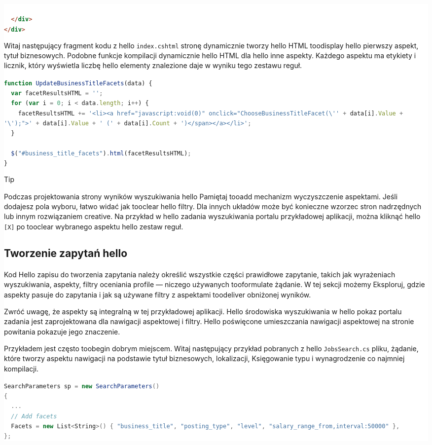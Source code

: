 ```html

  </div>
</div>
```

Witaj następujący fragment kodu z hello `index.cshtml` stronę dynamicznie tworzy hello HTML toodisplay hello pierwszy aspekt, tytuł biznesowych. Podobne funkcje kompilacji dynamicznie hello HTML dla hello inne aspekty. Każdego aspektu ma etykiety i licznik, który wyświetla liczbę hello elementy znalezione daje w wyniku tego zestawu reguł.

```js
function UpdateBusinessTitleFacets(data) {
  var facetResultsHTML = '';
  for (var i = 0; i < data.length; i++) {
    facetResultsHTML += '<li><a href="javascript:void(0)" onclick="ChooseBusinessTitleFacet(\'' + data[i].Value + '\');">' + data[i].Value + ' (' + data[i].Count + ')</span></a></li>';
  }

  $("#business_title_facets").html(facetResultsHTML);
}
```

> [!TIP]
> Podczas projektowania strony wyników wyszukiwania hello Pamiętaj tooadd mechanizm wyczyszczenie aspektami. Jeśli dodajesz pola wyboru, łatwo widać jak tooclear hello filtry. Dla innych układów może być konieczne wzorzec stron nadrzędnych lub innym rozwiązaniem creative. Na przykład w hello zadania wyszukiwania portalu przykładowej aplikacji, można kliknąć hello `[X]` po tooclear wybranego aspektu hello zestaw reguł.

<a name="buildquery"></a>

## <a name="build-hello-query"></a>Tworzenie zapytań hello
Kod Hello zapisu do tworzenia zapytania należy określić wszystkie części prawidłowe zapytanie, takich jak wyrażeniach wyszukiwania, aspekty, filtry oceniania profile — niczego używanych tooformulate żądanie. W tej sekcji możemy Eksploruj, gdzie aspekty pasuje do zapytania i jak są używane filtry z aspektami toodeliver obniżonej wyników.

Zwróć uwagę, że aspekty są integralną w tej przykładowej aplikacji. Hello środowiska wyszukiwania w hello pokaz portalu zadania jest zaprojektowana dla nawigacji aspektowej i filtry. Hello poświęcone umieszczania nawigacji aspektowej na stronie powitania pokazuje jego znaczenie. 

Przykładem jest często toobegin dobrym miejscem. Witaj następujący przykład pobranych z hello `JobsSearch.cs` pliku, żądanie, które tworzy aspektu nawigacji na podstawie tytuł biznesowych, lokalizacji, Księgowanie typu i wynagrodzenie co najmniej kompilacji. 

```cs
SearchParameters sp = new SearchParameters()
{
  ...
  // Add facets
  Facets = new List<String>() { "business_title", "posting_type", "level", "salary_range_from,interval:50000" },
};
```


[How toobuild it]: #howtobuildit
[Build hello presentation layer]: #presentationlayer
[Build hello index]: #buildindex
[Check for data quality]: #checkdata
[Build hello query]: #buildquery
[Tips on how toocontrol faceted navigation]: #tips
[Faceted navigation based on range values]: #rangefacets
[Faceted navigation based on GeoPoints]: #geofacets
[Try it out]: #tryitout
[1]: ./media/search-faceted-navigation/azure-search-faceting-example.PNG
[2]: ./media/search-faceted-navigation/Facet-2-CSHTML.PNG
[3]: ./media/search-faceted-navigation/Facet-3-schema.PNG
[4]: ./media/search-faceted-navigation/Facet-4-SearchMethod.PNG
[5]: ./media/search-faceted-navigation/Facet-5-Prices.PNG
[6]: ./media/search-faceted-navigation/Facet-6-buildfilter.PNG
[7]: ./media/search-faceted-navigation/Facet-7-appstart.png
[8]: ./media/search-faceted-navigation/Facet-8-appbike.png
[9]: ./media/search-faceted-navigation/Facet-9-appbikefaceted.png
[10]: ./media/search-faceted-navigation/Facet-10-appTitle.png
[11]: ./media/search-faceted-navigation/faceted-search-before-facets.png
[12]: ./media/search-faceted-navigation/faceted-search-after-facets.png
[Designing for Faceted Search]: http://www.uie.com/articles/faceted_search/
[Design Patterns: Faceted Navigation]: http://alistapart.com/article/design-patterns-faceted-navigation
[Create your first application]: search-create-first-solution.md
[OData expression syntax (Azure Search)]: http://msdn.microsoft.com/library/azure/dn798921.aspx
[Azure Search Adventure Works Demo]: https://azuresearchadventureworksdemo.codeplex.com/
[http://www.odata.org/documentation/odata-version-2-0/overview/]: http://www.odata.org/documentation/odata-version-2-0/overview/ 
[Faceting on Azure Search forum post]: ../faceting-on-azure-search.md?forum=azuresearch
[Search Documents (Azure Search API)]: http://msdn.microsoft.com/library/azure/dn798927.aspx